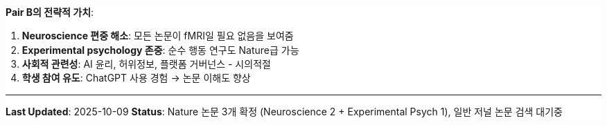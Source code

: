 **Pair B의 전략적 가치**:
1. **Neuroscience 편중 해소**: 모든 논문이 fMRI일 필요 없음을 보여줌
2. **Experimental psychology 존중**: 순수 행동 연구도 Nature급 가능
3. **사회적 관련성**: AI 윤리, 허위정보, 플랫폼 거버넌스 - 시의적절
4. **학생 참여 유도**: ChatGPT 사용 경험 → 논문 이해도 향상

---

**Last Updated**: 2025-10-09
**Status**: Nature 논문 3개 확정 (Neuroscience 2 + Experimental Psych 1), 일반 저널 논문 검색 대기중
